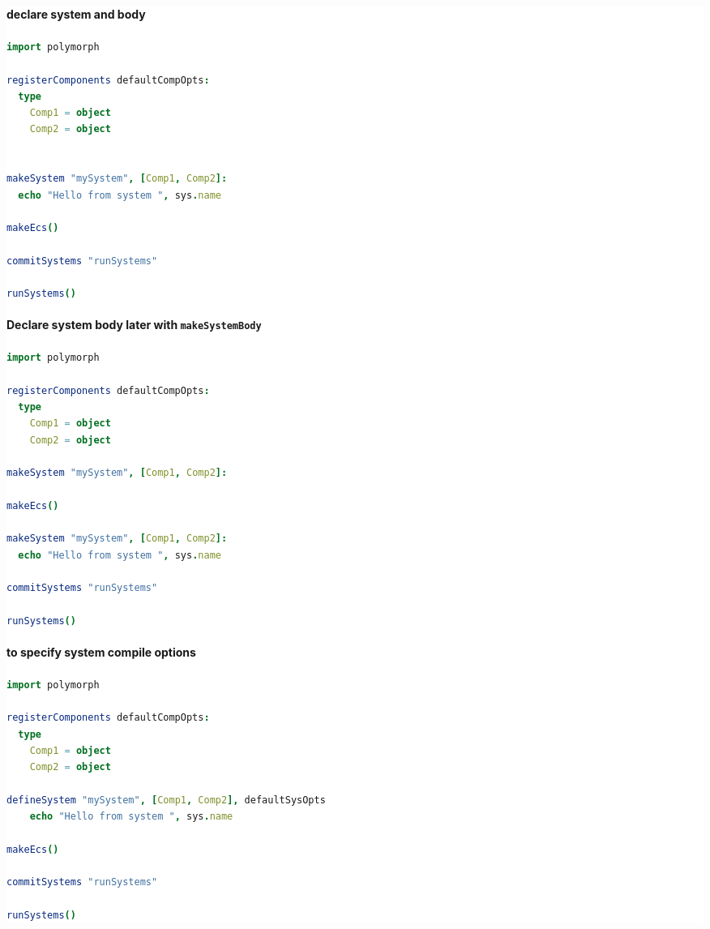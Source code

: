 #### declare system and body
```nim
import polymorph

registerComponents defaultCompOpts:
  type
    Comp1 = object
    Comp2 = object


makeSystem "mySystem", [Comp1, Comp2]:
  echo "Hello from system ", sys.name

makeEcs()

commitSystems "runSystems"

runSystems()
```

#### Declare system body later with `makeSystemBody`
```nim
import polymorph

registerComponents defaultCompOpts:
  type
    Comp1 = object
    Comp2 = object

makeSystem "mySystem", [Comp1, Comp2]:

makeEcs()

makeSystem "mySystem", [Comp1, Comp2]:
  echo "Hello from system ", sys.name

commitSystems "runSystems"

runSystems()
```

#### to specify system compile options

```nim
import polymorph

registerComponents defaultCompOpts:
  type
    Comp1 = object
    Comp2 = object

defineSystem "mySystem", [Comp1, Comp2], defaultSysOpts
    echo "Hello from system ", sys.name

makeEcs()

commitSystems "runSystems"

runSystems()
```
